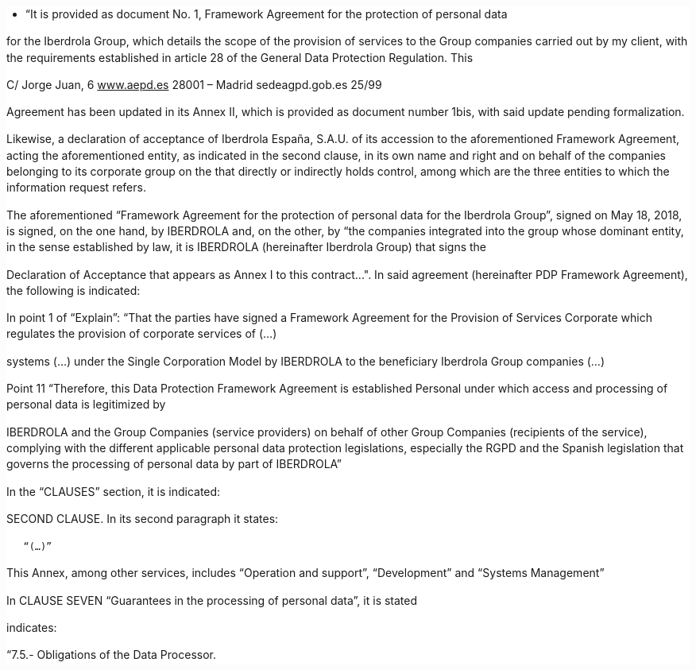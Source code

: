 - “It is provided as document No. 1, Framework Agreement for the protection of personal data

for the Iberdrola Group, which details the scope of the provision of services to
the Group companies carried out by my client, with the requirements
established in article 28 of the General Data Protection Regulation. This

C/ Jorge Juan, 6 www.aepd.es
28001 – Madrid sedeagpd.gob.es 25/99

Agreement has been updated in its Annex II, which is provided as document number
1bis, with said update pending formalization.

Likewise, a declaration of acceptance of
Iberdrola España, S.A.U. of its accession to the aforementioned Framework Agreement, acting the aforementioned
entity, as indicated in the second clause, in its own name and right
and on behalf of the companies belonging to its corporate group on the
that directly or indirectly holds control, among which are the three
entities to which the information request refers.

The aforementioned “Framework Agreement for the protection of personal data for the Iberdrola Group”,
signed on May 18, 2018, is signed, on the one hand, by IBERDROLA and, on the other,
by “the companies integrated into the group whose dominant entity, in the sense
established by law, it is IBERDROLA (hereinafter Iberdrola Group) that signs the

Declaration of Acceptance that appears as Annex I to this contract...". In said
agreement (hereinafter PDP Framework Agreement), the following is indicated:

 In point 1 of “Explain”:
“That the parties have signed a Framework Agreement for the Provision of Services
Corporate which regulates the provision of corporate services of (…)

systems (…) under the Single Corporation Model by IBERDROLA to the
beneficiary Iberdrola Group companies (…)

Point 11 “Therefore, this Data Protection Framework Agreement is established
Personal under which access and processing of personal data is legitimized by

IBERDROLA and the Group Companies (service providers) on behalf of
other Group Companies (recipients of the service), complying with the
different applicable personal data protection legislations, especially
the RGPD and the Spanish legislation that governs the processing of personal data by
part of IBERDROLA”

In the “CLAUSES” section, it is indicated:

SECOND CLAUSE. In its second paragraph it states:

       “(…)”

This Annex, among other services, includes “Operation and support”, “Development” and
“Systems Management”

In CLAUSE SEVEN “Guarantees in the processing of personal data”, it is stated

indicates:

“7.5.- Obligations of the Data Processor.
